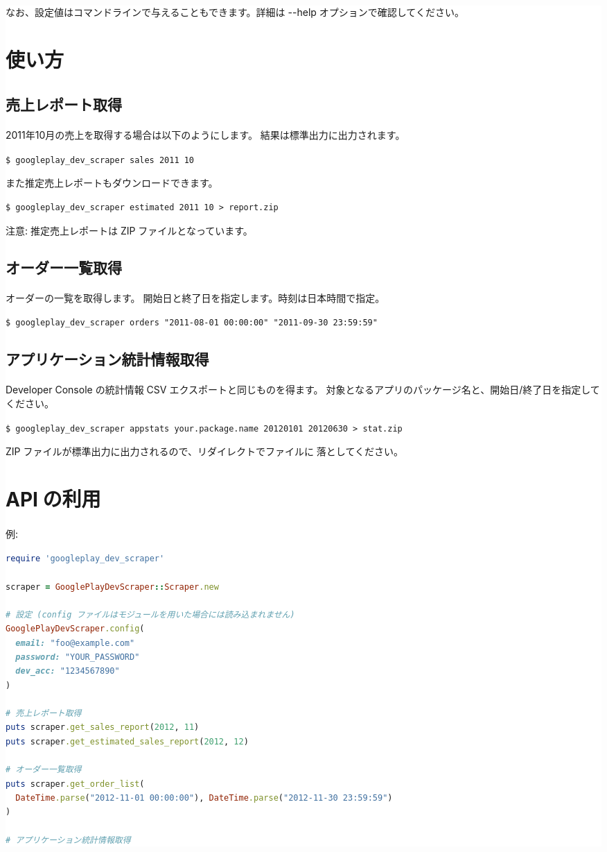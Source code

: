 ```yaml
```

なお、設定値はコマンドラインで与えることもできます。詳細は
--help オプションで確認してください。


使い方
======

売上レポート取得
----------------

2011年10月の売上を取得する場合は以下のようにします。
結果は標準出力に出力されます。

    $ googleplay_dev_scraper sales 2011 10

また推定売上レポートもダウンロードできます。

    $ googleplay_dev_scraper estimated 2011 10 > report.zip

注意: 推定売上レポートは ZIP ファイルとなっています。


オーダー一覧取得
----------------

オーダーの一覧を取得します。
開始日と終了日を指定します。時刻は日本時間で指定。

    $ googleplay_dev_scraper orders "2011-08-01 00:00:00" "2011-09-30 23:59:59"


アプリケーション統計情報取得
----------------------------

Developer Console の統計情報 CSV エクスポートと同じものを得ます。
対象となるアプリのパッケージ名と、開始日/終了日を指定してください。

    $ googleplay_dev_scraper appstats your.package.name 20120101 20120630 > stat.zip

ZIP ファイルが標準出力に出力されるので、リダイレクトでファイルに
落としてください。


API の利用
==========

例:

```ruby
require 'googleplay_dev_scraper'

scraper = GooglePlayDevScraper::Scraper.new

# 設定 (config ファイルはモジュールを用いた場合には読み込まれません)
GooglePlayDevScraper.config(
  email: "foo@example.com"
  password: "YOUR_PASSWORD"
  dev_acc: "1234567890"
)

# 売上レポート取得
puts scraper.get_sales_report(2012, 11)
puts scraper.get_estimated_sales_report(2012, 12)

# オーダー一覧取得
puts scraper.get_order_list(
  DateTime.parse("2012-11-01 00:00:00"), DateTime.parse("2012-11-30 23:59:59")
)

# アプリケーション統計情報取得
```